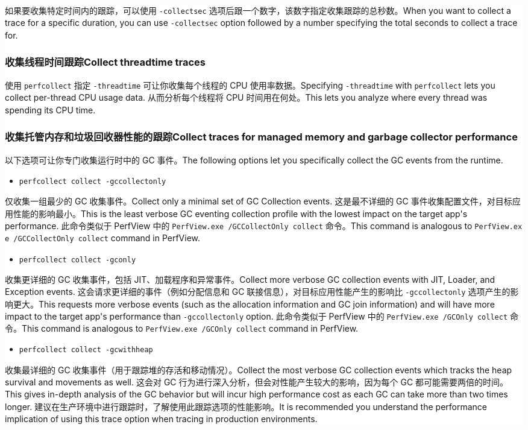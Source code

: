 <span data-ttu-id="9f59c-212">如果要收集特定时间内的跟踪，可以使用 `-collectsec` 选项后跟一个数字，该数字指定收集跟踪的总秒数。</span><span class="sxs-lookup"><span data-stu-id="9f59c-212">When you want to collect a trace for a specific duration, you can use `-collectsec` option followed by a number specifying the total seconds to collect a trace for.</span></span>

### <a name="collect-threadtime-traces"></a><span data-ttu-id="9f59c-213">收集线程时间跟踪</span><span class="sxs-lookup"><span data-stu-id="9f59c-213">Collect threadtime traces</span></span>

<span data-ttu-id="9f59c-214">使用 `perfcollect` 指定 `-threadtime` 可让你收集每个线程的 CPU 使用率数据。</span><span class="sxs-lookup"><span data-stu-id="9f59c-214">Specifying `-threadtime` with `perfcollect` lets you collect per-thread CPU usage data.</span></span> <span data-ttu-id="9f59c-215">从而分析每个线程将 CPU 时间用在何处。</span><span class="sxs-lookup"><span data-stu-id="9f59c-215">This lets you analyze where every thread was spending its CPU time.</span></span>

### <a name="collect-traces-for-managed-memory-and-garbage-collector-performance"></a><span data-ttu-id="9f59c-216">收集托管内存和垃圾回收器性能的跟踪</span><span class="sxs-lookup"><span data-stu-id="9f59c-216">Collect traces for managed memory and garbage collector performance</span></span>

<span data-ttu-id="9f59c-217">以下选项可让你专门收集运行时中的 GC 事件。</span><span class="sxs-lookup"><span data-stu-id="9f59c-217">The following options let you specifically collect the GC events from the runtime.</span></span>

* `perfcollect collect -gccollectonly`

<span data-ttu-id="9f59c-218">仅收集一组最少的 GC 收集事件。</span><span class="sxs-lookup"><span data-stu-id="9f59c-218">Collect only a minimal set of GC Collection events.</span></span> <span data-ttu-id="9f59c-219">这是最不详细的 GC 事件收集配置文件，对目标应用性能的影响最小。</span><span class="sxs-lookup"><span data-stu-id="9f59c-219">This is the least verbose GC eventing collection profile with the lowest impact on the target app's performance.</span></span> <span data-ttu-id="9f59c-220">此命令类似于 PerfView 中的 `PerfView.exe /GCCollectOnly collect` 命令。</span><span class="sxs-lookup"><span data-stu-id="9f59c-220">This command is analogous to `PerfView.exe /GCCollectOnly collect` command in PerfView.</span></span>

* `perfcollect collect -gconly`

<span data-ttu-id="9f59c-221">收集更详细的 GC 收集事件，包括 JIT、加载程序和异常事件。</span><span class="sxs-lookup"><span data-stu-id="9f59c-221">Collect more verbose GC collection events with JIT, Loader, and Exception events.</span></span> <span data-ttu-id="9f59c-222">这会请求更详细的事件（例如分配信息和 GC 联接信息），对目标应用性能产生的影响比 `-gccollectonly` 选项产生的影响更大。</span><span class="sxs-lookup"><span data-stu-id="9f59c-222">This requests more verbose events (such as the allocation information and GC join information) and will have more impact to the target app's performance than `-gccollectonly` option.</span></span> <span data-ttu-id="9f59c-223">此命令类似于 PerfView 中的 `PerfView.exe /GCOnly collect` 命令。</span><span class="sxs-lookup"><span data-stu-id="9f59c-223">This command is analogous to `PerfView.exe /GCOnly collect` command in PerfView.</span></span>

* `perfcollect collect -gcwithheap`

<span data-ttu-id="9f59c-224">收集最详细的 GC 收集事件（用于跟踪堆的存活和移动情况）。</span><span class="sxs-lookup"><span data-stu-id="9f59c-224">Collect the most verbose GC collection events which tracks the heap survival and movements as well.</span></span> <span data-ttu-id="9f59c-225">这会对 GC 行为进行深入分析，但会对性能产生较大的影响，因为每个 GC 都可能需要两倍的时间。</span><span class="sxs-lookup"><span data-stu-id="9f59c-225">This gives in-depth analysis of the GC behavior but will incur high performance cost as each GC can take more than two times longer.</span></span> <span data-ttu-id="9f59c-226">建议在生产环境中进行跟踪时，了解使用此跟踪选项的性能影响。</span><span class="sxs-lookup"><span data-stu-id="9f59c-226">It is recommended you understand the performance implication of using this trace option when tracing in production environments.</span></span>
